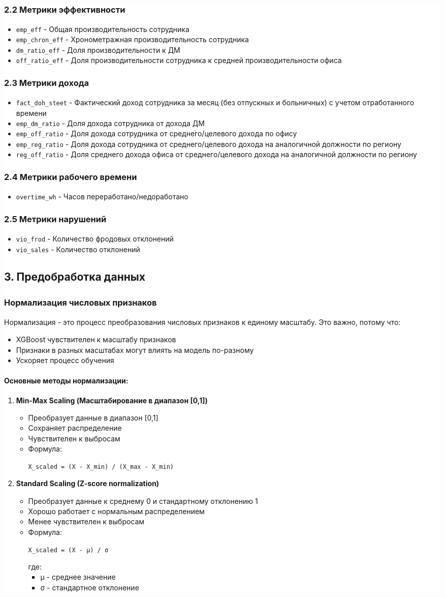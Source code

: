 ### 2.2 Метрики эффективности
* `emp_eff` - Общая производительность сотрудника
* `emp_chron_eff` - Хронометражная производительность сотрудника
* `dm_ratio_eff` - Доля производительности к ДМ
* `off_ratio_eff` - Доля производительности сотрудника к средней производительности офиса

### 2.3 Метрики дохода
* `fact_doh_steet` - Фактический доход сотрудника за месяц (без отпускных и больничных) с учетом отработанного времени
* `emp_dm_ratio` - Доля дохода сотрудника от дохода ДМ
* `emp_off_ratio` - Доля дохода сотрудника от среднего/целевого дохода по офису
* `emp_reg_ratio` - Доля дохода сотрудника от среднего/целевого дохода на аналогичной должности по региону
* `reg_off_ratio` - Доля среднего дохода офиса от среднего/целевого дохода на аналогичной должности по региону

### 2.4 Метрики рабочего времени
* `overtime_wh` - Часов переработано/недоработано

### 2.5 Метрики нарушений
* `vio_frod` - Количество фродовых отклонений
* `vio_sales` - Количество отклонений

## 3. Предобработка данных
### Нормализация числовых признаков

Нормализация - это процесс преобразования числовых признаков к единому масштабу. Это важно, потому что:
* XGBoost чувствителен к масштабу признаков
* Признаки в разных масштабах могут влиять на модель по-разному
* Ускоряет процесс обучения

#### Основные методы нормализации:

1. **Min-Max Scaling (Масштабирование в диапазон [0,1])**
   * Преобразует данные в диапазон [0,1]
   * Сохраняет распределение
   * Чувствителен к выбросам
   * Формула: 
     ```
     X_scaled = (X - X_min) / (X_max - X_min)
     ```

2. **Standard Scaling (Z-score normalization)**
   * Преобразует данные к среднему 0 и стандартному отклонению 1
   * Хорошо работает с нормальным распределением
   * Менее чувствителен к выбросам
   * Формула:
     ```
     X_scaled = (X - μ) / σ
     ```
     где:
     * μ - среднее значение
     * σ - стандартное отклонение
